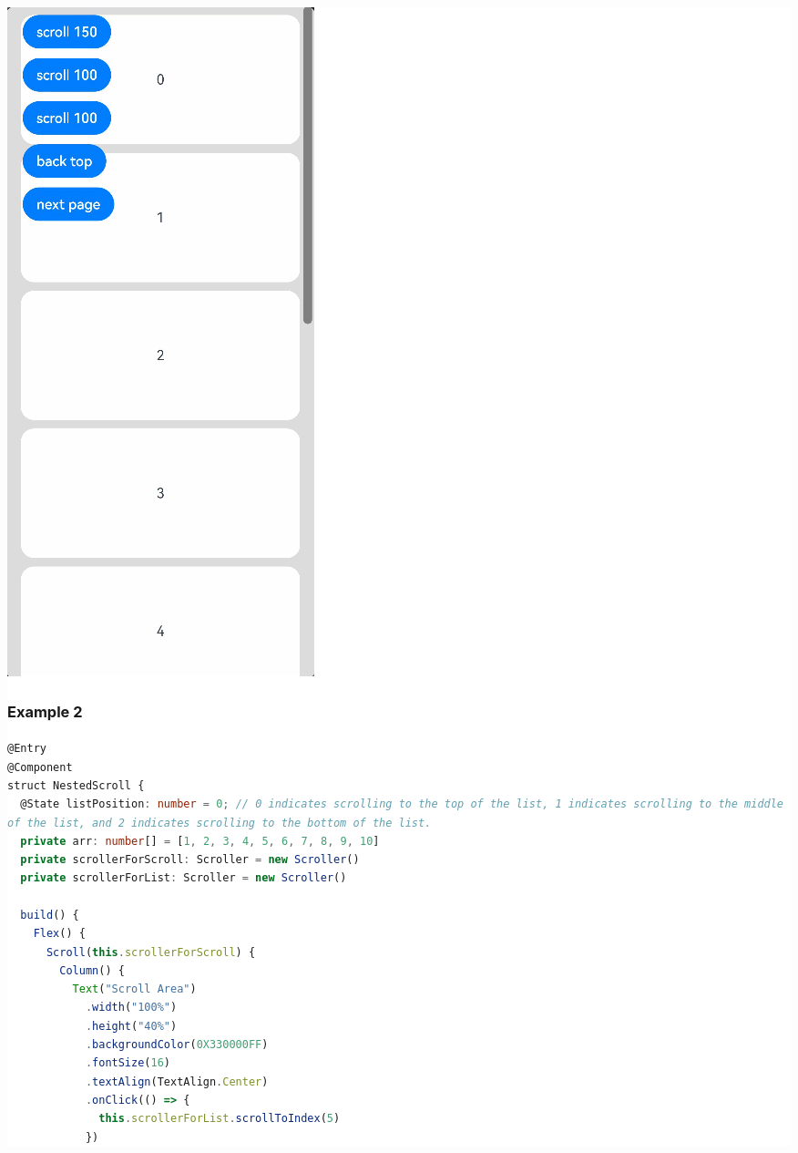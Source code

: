 ![en-us_image_0000001174104386](figures/en-us_image_0000001174104386.gif)

### Example 2
```ts
@Entry
@Component
struct NestedScroll {
  @State listPosition: number = 0; // 0 indicates scrolling to the top of the list, 1 indicates scrolling to the middle of the list, and 2 indicates scrolling to the bottom of the list.
  private arr: number[] = [1, 2, 3, 4, 5, 6, 7, 8, 9, 10]
  private scrollerForScroll: Scroller = new Scroller()
  private scrollerForList: Scroller = new Scroller()

  build() {
    Flex() {
      Scroll(this.scrollerForScroll) {
        Column() {
          Text("Scroll Area")
            .width("100%")
            .height("40%")
            .backgroundColor(0X330000FF)
            .fontSize(16)
            .textAlign(TextAlign.Center)
            .onClick(() => {
              this.scrollerForList.scrollToIndex(5)
            })
```